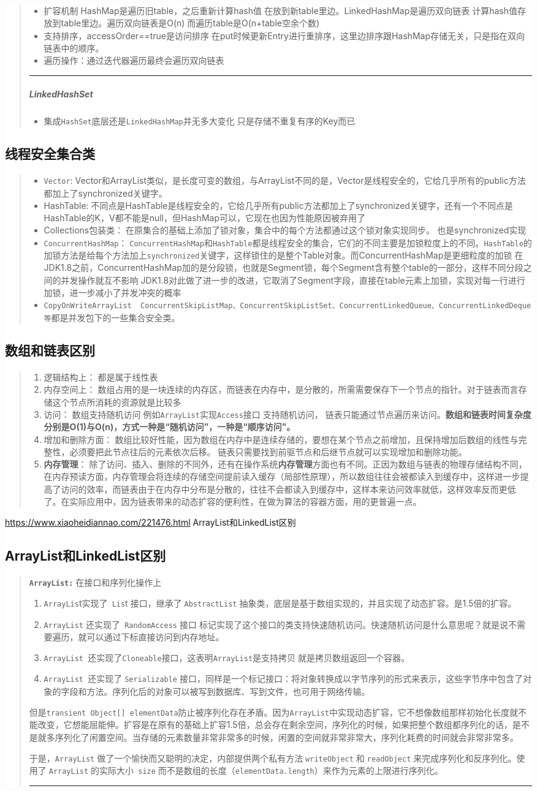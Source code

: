 >- 扩容机制 HashMap是遍历旧table，之后重新计算hash值 在放到新table里边。LinkedHashMap是遍历双向链表 计算hash值存放到table里边。遍历双向链表是O(n) 而遍历table是O(n+table空余个数)
>- 支持排序，accessOrder==true是访问排序 在put时候更新Entry进行重排序，这里边排序跟HashMap存储无关，只是指在双向链表中的顺序。
>- 遍历操作：通过迭代器遍历最终会遍历双向链表 
>
>---------
>
>##### LinkedHashSet
>
>- 集成`HashSet`底层还是`LinkedHashMap`并无多大变化  只是存储不重复有序的Key而已



## 线程安全集合类

>-  `Vector`: Vector和ArrayList类似，是长度可变的数组，与ArrayList不同的是，Vector是线程安全的，它给几乎所有的public方法都加上了synchronized关键字。
>- HashTable: 不同点是HashTable是线程安全的，它给几乎所有public方法都加上了synchronized关键字，还有一个不同点是HashTable的K，V都不能是null，但HashMap可以，它现在也因为性能原因被弃用了
>- Collections包装类： 在原集合的基础上添加了锁对象，集合中的每个方法都通过这个锁对象实现同步。 也是synchronized实现
>- `ConcurrentHashMap`： `ConcurrentHashMap`和`HashTable`都是线程安全的集合，它们的不同主要是加锁粒度上的不同。`HashTable`的加锁方法是给每个方法加上`synchronized`关键字，这样锁住的是整个Table对象。而ConcurrentHashMap是更细粒度的加锁
>  在JDK1.8之前，ConcurrentHashMap加的是分段锁，也就是Segment锁，每个Segment含有整个table的一部分，这样不同分段之间的并发操作就互不影响
>   JDK1.8对此做了进一步的改进，它取消了Segment字段，直接在table元素上加锁，实现对每一行进行加锁，进一步减小了并发冲突的概率
>- `CopyOnWriteArrayList  ConcurrentSkipListMap、ConcurrentSkipListSet、ConcurrentLinkedQueue、ConcurrentLinkedDeque等`都是并发包下的一些集合安全类。

## 数组和链表区别

>1. 逻辑结构上： 都是属于线性表  
>2. 内存空间上： 数组占用的是一块连续的内存区，而链表在内存中，是分散的，所需需要保存下一个节点的指针。对于链表而言存储这个节点所消耗的资源就是比较多
>3. 访问： 数组支持随机访问 例如`ArrayList`实现`Access`接口 支持随机访问， 链表只能通过节点遍历来访问。**数组和链表时间复杂度分别是O(1)与O(n)，方式一种是“随机访问”，一种是“顺序访问”。**
>4. 增加和删除方面： 数组比较好性能，因为数组在内存中是连续存储的，要想在某个节点之前增加，且保持增加后数组的线性与完整性，必须要把此节点往后的元素依次后移。  链表只需要找到前驱节点和后继节点就可以实现增加和删除功能。
>5. **内存管理**： 除了访问、插入、删除的不同外，还有在操作系统**内存管理**方面也有不同。正因为数组与链表的物理存储结构不同，在内存预读方面，内存管理会将连续的存储空间提前读入缓存（局部性原理），所以数组往往会被都读入到缓存中，这样进一步提高了访问的效率，而链表由于在内存中分布是分散的，往往不会都读入到缓存中，这样本来访问效率就低，这样效率反而更低了。在实际应用中，因为链表带来的动态扩容的便利性，在做为算法的容器方面，用的更普遍一点。



https://www.xiaoheidiannao.com/221476.html    ArrayList和LinkedList区别

##   ArrayList和LinkedList区别

>**`ArrayList:`** 在接口和序列化操作上
>
>1. `ArrayLis`t实现了` Lis`t 接口，继承了 `AbstractList` 抽象类，底层是基于数组实现的，并且实现了动态扩容。是1.5倍的扩容。
>
>2. `ArrayList` 还实现了` RandomAccess` 接口 标记实现了这个接口的类支持快速随机访问。快速随机访问是什么意思呢？就是说不需要遍历，就可以通过下标直接访问到内存地址。
>
>3. `ArrayList `还实现了` Cloneable `接口，这表明` ArrayList `是支持拷贝  就是拷贝数组返回一个容器。
>
>4. `ArrayList `还实现了 `Serializable` 接口，同样是一个标记接口：将对象转换成以字节序列的形式来表示，这些字节序中包含了对象的字段和方法。序列化后的对象可以被写到数据库、写到文件，也可用于网络传输。
>
>  但是`transient Object[] elementData`防止被序列化存在矛盾。因为`ArrayList`中实现动态扩容，它不想像数组那样初始化长度就不能改变，它想能屈能伸。扩容是在原有的基础上扩容1.5倍，总会存在剩余空间，序列化的时候，如果把整个数组都序列化的话，是不是就多序列化了闲置空间。当存储的元素数量非常非常多的时候，闲置的空间就非常非常大，序列化耗费的时间就会非常非常多。
>
>于是，`ArrayList` 做了一个愉快而又聪明的决定，内部提供两个私有方法 `writeObject` 和 `readObject` 来完成序列化和反序列化。使用了 `ArrayList` 的实际大小` size` 而不是数组的长度（`elementData.length`）来作为元素的上限进行序列化。
>
>-------------
>